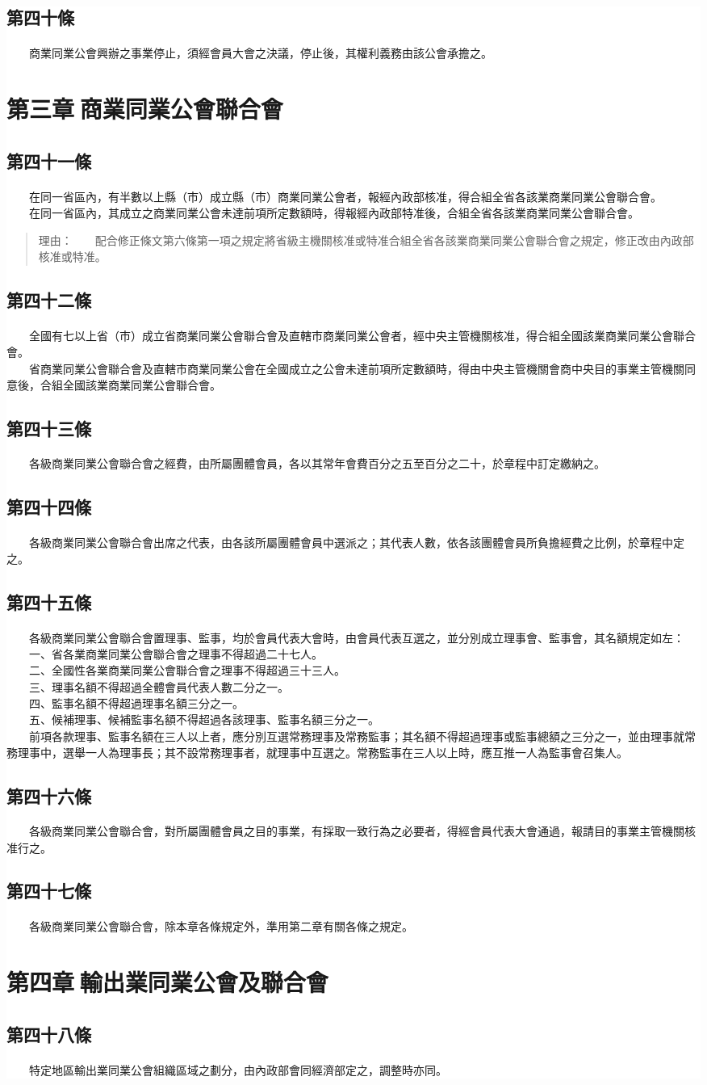 
第四十條 
---------
　　商業同業公會興辦之事業停止，須經會員大會之決議，停止後，其權利義務由該公會承擔之。  


第三章  商業同業公會聯合會
==========================
第四十一條 
-----------
　　在同一省區內，有半數以上縣（市）成立縣（市）商業同業公會者，報經內政部核准，得合組全省各該業商業同業公會聯合會。  
　　在同一省區內，其成立之商業同業公會未達前項所定數額時，得報經內政部特准後，合組全省各該業商業同業公會聯合會。  
> 理由：　　配合修正條文第六條第一項之規定將省級主機關核准或特准合組全省各該業商業同業公會聯合會之規定，修正改由內政部核准或特准。



第四十二條 
-----------
　　全國有七以上省（市）成立省商業同業公會聯合會及直轄市商業同業公會者，經中央主管機關核准，得合組全國該業商業同業公會聯合會。  
　　省商業同業公會聯合會及直轄市商業同業公會在全國成立之公會未達前項所定數額時，得由中央主管機關會商中央目的事業主管機關同意後，合組全國該業商業同業公會聯合會。  


第四十三條 
-----------
　　各級商業同業公會聯合會之經費，由所屬團體會員，各以其常年會費百分之五至百分之二十，於章程中訂定繳納之。  


第四十四條 
-----------
　　各級商業同業公會聯合會出席之代表，由各該所屬團體會員中選派之；其代表人數，依各該團體會員所負擔經費之比例，於章程中定之。  


第四十五條 
-----------
　　各級商業同業公會聯合會置理事、監事，均於會員代表大會時，由會員代表互選之，並分別成立理事會、監事會，其名額規定如左：  
　　一、省各業商業同業公會聯合會之理事不得超過二十七人。  
　　二、全國性各業商業同業公會聯合會之理事不得超過三十三人。  
　　三、理事名額不得超過全體會員代表人數二分之一。  
　　四、監事名額不得超過理事名額三分之一。  
　　五、候補理事、候補監事名額不得超過各該理事、監事名額三分之一。  
　　前項各款理事、監事名額在三人以上者，應分別互選常務理事及常務監事；其名額不得超過理事或監事總額之三分之一，並由理事就常務理事中，選舉一人為理事長；其不設常務理事者，就理事中互選之。常務監事在三人以上時，應互推一人為監事會召集人。  


第四十六條 
-----------
　　各級商業同業公會聯合會，對所屬團體會員之目的事業，有採取一致行為之必要者，得經會員代表大會通過，報請目的事業主管機關核准行之。  


第四十七條 
-----------
　　各級商業同業公會聯合會，除本章各條規定外，準用第二章有關各條之規定。  


第四章  輸出業同業公會及聯合會
==============================
第四十八條 
-----------
　　特定地區輸出業同業公會組織區域之劃分，由內政部會同經濟部定之，調整時亦同。  
